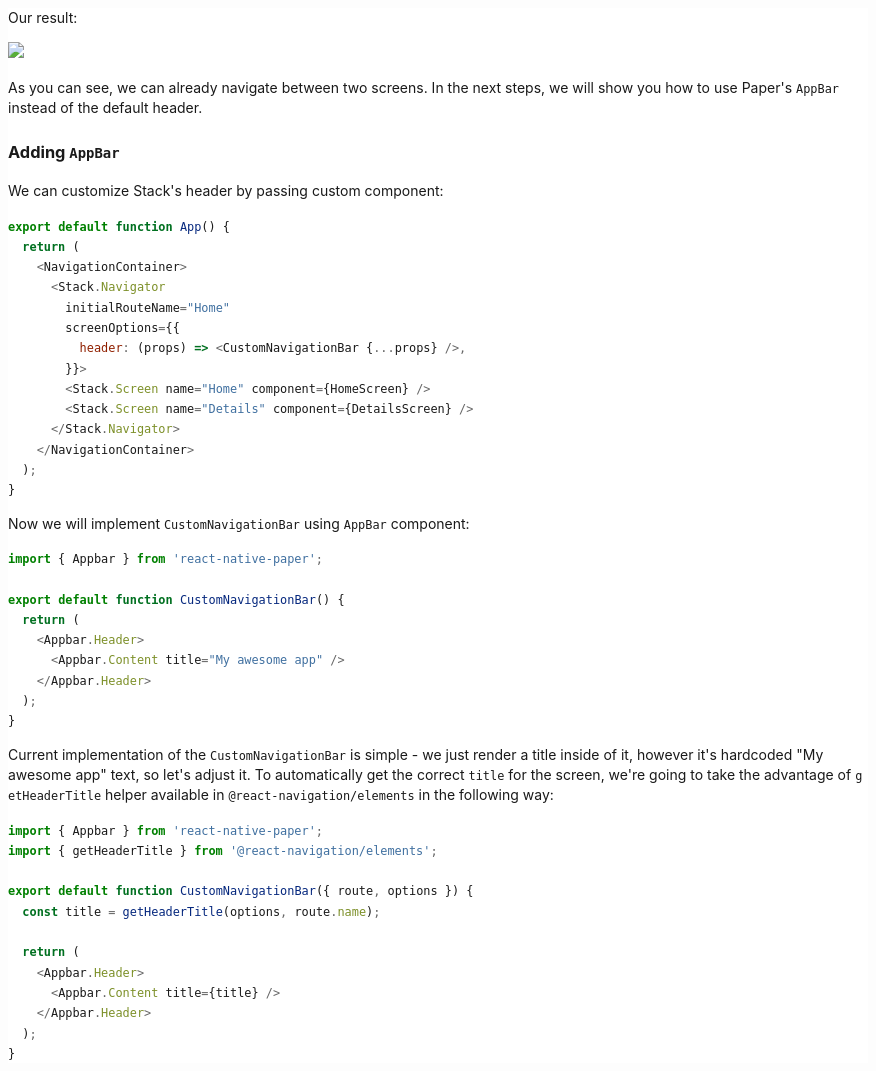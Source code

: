 Our result:

<img src="/react-native-paper/screenshots/react-navigation-appBar2.gif" width="300" />

As you can see, we can already navigate between two screens. In the next steps, we will show you how to use Paper's `AppBar` instead of the default header.

### Adding `AppBar`

We can customize Stack's header by passing custom component:

```js
export default function App() {
  return (
    <NavigationContainer>
      <Stack.Navigator
        initialRouteName="Home"
        screenOptions={{
          header: (props) => <CustomNavigationBar {...props} />,
        }}>
        <Stack.Screen name="Home" component={HomeScreen} />
        <Stack.Screen name="Details" component={DetailsScreen} />
      </Stack.Navigator>
    </NavigationContainer>
  );
}
```

Now we will implement `CustomNavigationBar` using `AppBar` component:

```js
import { Appbar } from 'react-native-paper';

export default function CustomNavigationBar() {
  return (
    <Appbar.Header>
      <Appbar.Content title="My awesome app" />
    </Appbar.Header>
  );
}
```

Current implementation of the `CustomNavigationBar` is simple - we just render a title inside of it, however it's hardcoded "My awesome app" text, so let's adjust it.
To automatically get the correct `title` for the screen, we're going to take the advantage of `getHeaderTitle` helper available in `@react-navigation/elements` in the following way:

```js
import { Appbar } from 'react-native-paper';
import { getHeaderTitle } from '@react-navigation/elements';

export default function CustomNavigationBar({ route, options }) {
  const title = getHeaderTitle(options, route.name);

  return (
    <Appbar.Header>
      <Appbar.Content title={title} />
    </Appbar.Header>
  );
}
```
